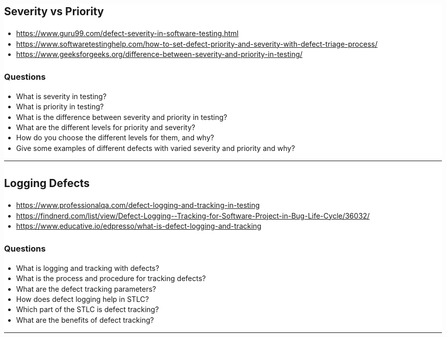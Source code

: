 ## Severity vs Priority
- https://www.guru99.com/defect-severity-in-software-testing.html
- https://www.softwaretestinghelp.com/how-to-set-defect-priority-and-severity-with-defect-triage-process/
- https://www.geeksforgeeks.org/difference-between-severity-and-priority-in-testing/

### Questions
- What is severity in testing?
- What is priority in testing?
- What is the difference between severity and priority in testing?
- What are the different levels for priority and severity?
- How do you choose the different levels for them, and why?
- Give some examples of different defects with varied severity and priority and why?

---
## Logging Defects
- https://www.professionalqa.com/defect-logging-and-tracking-in-testing
- https://findnerd.com/list/view/Defect-Logging--Tracking-for-Software-Project-in-Bug-Life-Cycle/36032/
- https://www.educative.io/edpresso/what-is-defect-logging-and-tracking

### Questions
- What is logging and tracking with defects?
- What is the process and procedure for tracking defects?
- What are the defect tracking parameters?
- How does defect logging help in STLC?
- Which part of the STLC is defect tracking?
- What are the benefits of defect tracking?

---